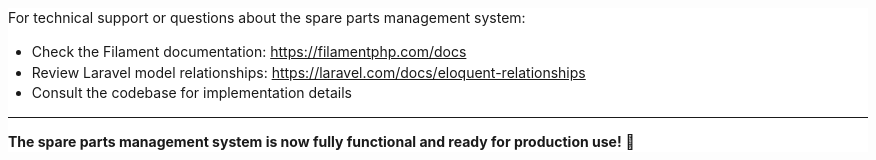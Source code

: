 For technical support or questions about the spare parts management system:
- Check the Filament documentation: https://filamentphp.com/docs
- Review Laravel model relationships: https://laravel.com/docs/eloquent-relationships
- Consult the codebase for implementation details

---

**The spare parts management system is now fully functional and ready for production use!** 🎉
